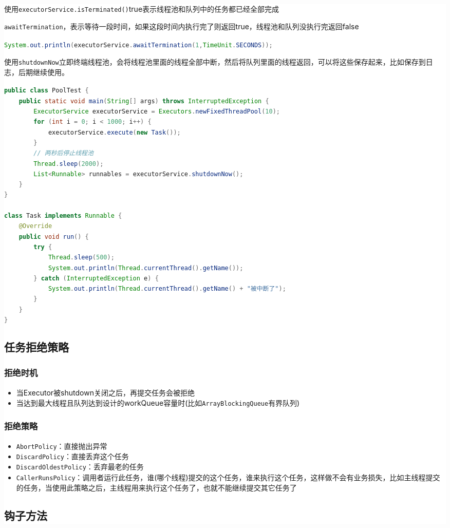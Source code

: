 使用`executorService.isTerminated()`true表示线程池和队列中的任务都已经全部完成

`awaitTermination`，表示等待一段时间，如果这段时间内执行完了则返回true，线程池和队列没执行完返回false

```java
System.out.println(executorService.awaitTermination(1,TimeUnit.SECONDS));
```

使用`shutdownNow`立即终端线程池，会将线程池里面的线程全部中断，然后将队列里面的线程返回，可以将这些保存起来，比如保存到日志，后期继续使用。

```java
public class PoolTest {
    public static void main(String[] args) throws InterruptedException {
        ExecutorService executorService = Executors.newFixedThreadPool(10);
        for (int i = 0; i < 1000; i++) {
            executorService.execute(new Task());
        }
        // 两秒后停止线程池
        Thread.sleep(2000);
        List<Runnable> runnables = executorService.shutdownNow();
    }
}

class Task implements Runnable {
    @Override
    public void run() {
        try {
            Thread.sleep(500);
            System.out.println(Thread.currentThread().getName());
        } catch (InterruptedException e) {
            System.out.println(Thread.currentThread().getName() + "被中断了");
        }
    }
}
```

## 任务拒绝策略

### 拒绝时机

- 当Executor被shutdown关闭之后，再提交任务会被拒绝
- 当达到最大线程且队列达到设计的workQueue容量时(比如`ArrayBlockingQueue`有界队列)

### 拒绝策略

- `AbortPolicy`：直接抛出异常
- `DiscardPolicy`：直接丢弃这个任务
- `DiscardOldestPolicy`：丢弃最老的任务
- `CallerRunsPolicy`：调用者运行此任务，谁(哪个线程)提交的这个任务，谁来执行这个任务，这样做不会有业务损失，比如主线程提交的任务，当使用此策略之后，主线程用来执行这个任务了，也就不能继续提交其它任务了

## 钩子方法
